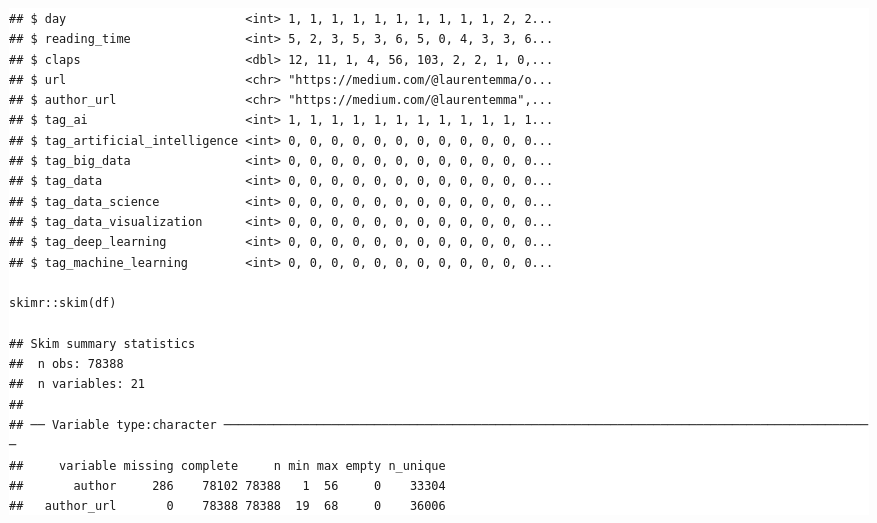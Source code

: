     ## $ day                         <int> 1, 1, 1, 1, 1, 1, 1, 1, 1, 1, 2, 2...
    ## $ reading_time                <int> 5, 2, 3, 5, 3, 6, 5, 0, 4, 3, 3, 6...
    ## $ claps                       <dbl> 12, 11, 1, 4, 56, 103, 2, 2, 1, 0,...
    ## $ url                         <chr> "https://medium.com/@laurentemma/o...
    ## $ author_url                  <chr> "https://medium.com/@laurentemma",...
    ## $ tag_ai                      <int> 1, 1, 1, 1, 1, 1, 1, 1, 1, 1, 1, 1...
    ## $ tag_artificial_intelligence <int> 0, 0, 0, 0, 0, 0, 0, 0, 0, 0, 0, 0...
    ## $ tag_big_data                <int> 0, 0, 0, 0, 0, 0, 0, 0, 0, 0, 0, 0...
    ## $ tag_data                    <int> 0, 0, 0, 0, 0, 0, 0, 0, 0, 0, 0, 0...
    ## $ tag_data_science            <int> 0, 0, 0, 0, 0, 0, 0, 0, 0, 0, 0, 0...
    ## $ tag_data_visualization      <int> 0, 0, 0, 0, 0, 0, 0, 0, 0, 0, 0, 0...
    ## $ tag_deep_learning           <int> 0, 0, 0, 0, 0, 0, 0, 0, 0, 0, 0, 0...
    ## $ tag_machine_learning        <int> 0, 0, 0, 0, 0, 0, 0, 0, 0, 0, 0, 0...

    skimr::skim(df)

    ## Skim summary statistics
    ##  n obs: 78388 
    ##  n variables: 21 
    ## 
    ## ── Variable type:character ───────────────────────────────────────────────────────────────────────────────────────────
    ##     variable missing complete     n min max empty n_unique
    ##       author     286    78102 78388   1  56     0    33304
    ##   author_url       0    78388 78388  19  68     0    36006